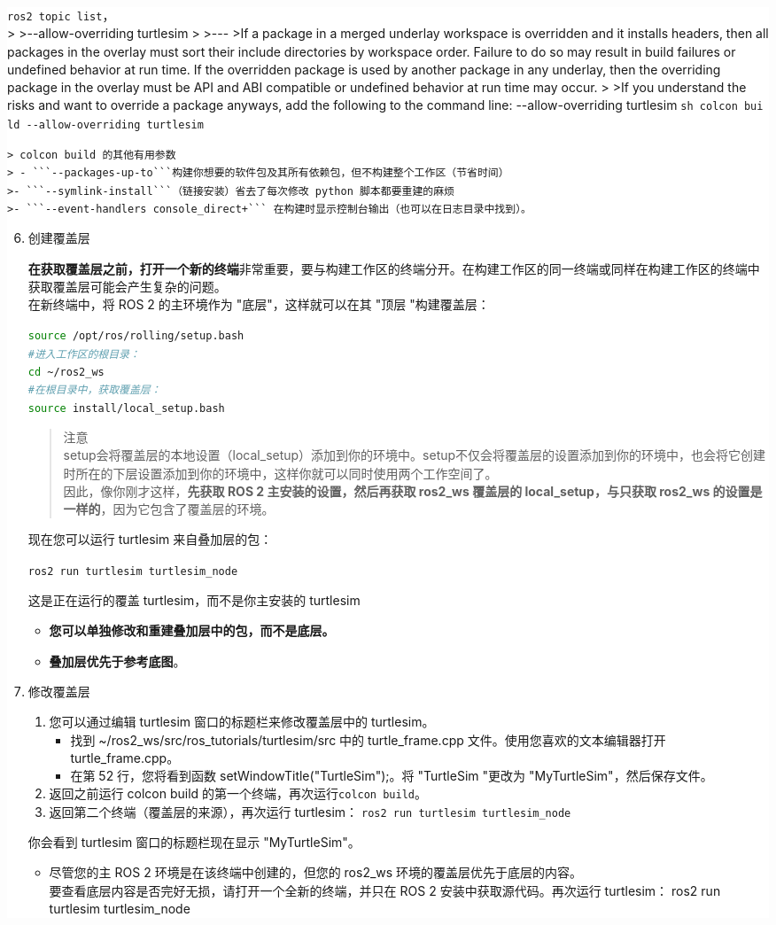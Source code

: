 ```ros2 topic list```，  
    >
    >--allow-overriding turtlesim
    >
    >---
    >If a package in a merged underlay workspace is overridden and it installs headers, then all packages in the overlay must sort their include directories by workspace order. Failure to do so may result in build failures or undefined behavior at run time.
    If the overridden package is used by another package in any underlay, then the overriding package in the overlay must be API and ABI compatible or undefined behavior at run time may occur.
    >
    >If you understand the risks and want to override a package anyways, add the following to the command line:
	--allow-overriding turtlesim
    ```sh
    colcon build --allow-overriding turtlesim
    ```
               

    > colcon build 的其他有用参数
    > - ```--packages-up-to```构建你想要的软件包及其所有依赖包，但不构建整个工作区（节省时间）
    >- ```--symlink-install```（链接安装）省去了每次修改 python 脚本都要重建的麻烦
    >- ```--event-handlers console_direct+``` 在构建时显示控制台输出（也可以在日志目录中找到）。

6. 创建覆盖层

    **在获取覆盖层之前，打开一个新的终端**非常重要，要与构建工作区的终端分开。在构建工作区的同一终端或同样在构建工作区的终端中获取覆盖层可能会产生复杂的问题。  
    在新终端中，将 ROS 2 的主环境作为 "底层"，这样就可以在其 "顶层 "构建覆盖层：
    ```sh
    source /opt/ros/rolling/setup.bash
    #进入工作区的根目录：
    cd ~/ros2_ws
    #在根目录中，获取覆盖层：
    source install/local_setup.bash
    ```
    >注意  
    >setup会将覆盖层的本地设置（local_setup）添加到你的环境中。setup不仅会将覆盖层的设置添加到你的环境中，也会将它创建时所在的下层设置添加到你的环境中，这样你就可以同时使用两个工作空间了。  
    >因此，像你刚才这样，**先获取 ROS 2 主安装的设置，然后再获取 ros2_ws 覆盖层的 local_setup，与只获取 ros2_ws 的设置是一样的**，因为它包含了覆盖层的环境。

    现在您可以运行 turtlesim 来自叠加层的包：
    ```sh
    ros2 run turtlesim turtlesim_node
    ```
    这是正在运行的覆盖 turtlesim，而不是你主安装的 turtlesim

    * **您可以单独修改和重建叠加层中的包，而不是底层。**

    * **叠加层优先于参考底图**。
7. 修改覆盖层  
   1. 您可以通过编辑 turtlesim 窗口的标题栏来修改覆盖层中的 turtlesim。
      * 找到 ~/ros2_ws/src/ros_tutorials/turtlesim/src 中的 turtle_frame.cpp 文件。使用您喜欢的文本编辑器打开 turtle_frame.cpp。
      * 在第 52 行，您将看到函数 setWindowTitle("TurtleSim");。将 "TurtleSim "更改为 "MyTurtleSim"，然后保存文件。
   2. 返回之前运行 colcon build 的第一个终端，再次运行```colcon build```。
   3. 返回第二个终端（覆盖层的来源），再次运行 turtlesim：
   ```ros2 run turtlesim turtlesim_node```

   你会看到 turtlesim 窗口的标题栏现在显示 "MyTurtleSim"。

   - 尽管您的主 ROS 2 环境是在该终端中创建的，但您的 ros2_ws 环境的覆盖层优先于底层的内容。  
   要查看底层内容是否完好无损，请打开一个全新的终端，并只在 ROS 2 安装中获取源代码。再次运行 turtlesim：
   ros2 run turtlesim turtlesim_node
```